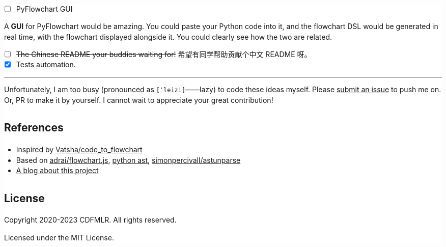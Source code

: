 - [ ] PyFlowchart GUI

A **GUI** for PyFlowchart would be amazing. You could paste your Python code into it, and the flowchart DSL would be generated in real time, with the flowchart displayed alongside it. You could clearly see how the two are related.

- [ ] ~~The Chinese README your buddies waiting for!~~ 希望有同学帮助贡献个中文 README 呀。
- [x] Tests automation.

----

Unfortunately, I am too busy (pronounced as `[ˈlеizi]`——lazy) to code these ideas myself. Please [submit an issue](https://github.com/cdfmlr/pyflowchart/issues/new) to push me on. Or, PR to make it by yourself. I cannot wait to appreciate your great contribution!

## References

- Inspired by [Vatsha/code_to_flowchart](https://github.com/Vatsha/code_to_flowchart)
- Based on [adrai/flowchart.js](http://flowchart.js.org), [python ast](https://docs.python.org/3/library/ast.html), [simonpercivall/astunparse](https://github.com/simonpercivall/astunparse)
- [A blog about this project](https://clownote.github.io/2020/10/24/blog/PyFlowchart/)

## License

Copyright 2020-2023 CDFMLR. All rights reserved.

Licensed under the MIT License.


